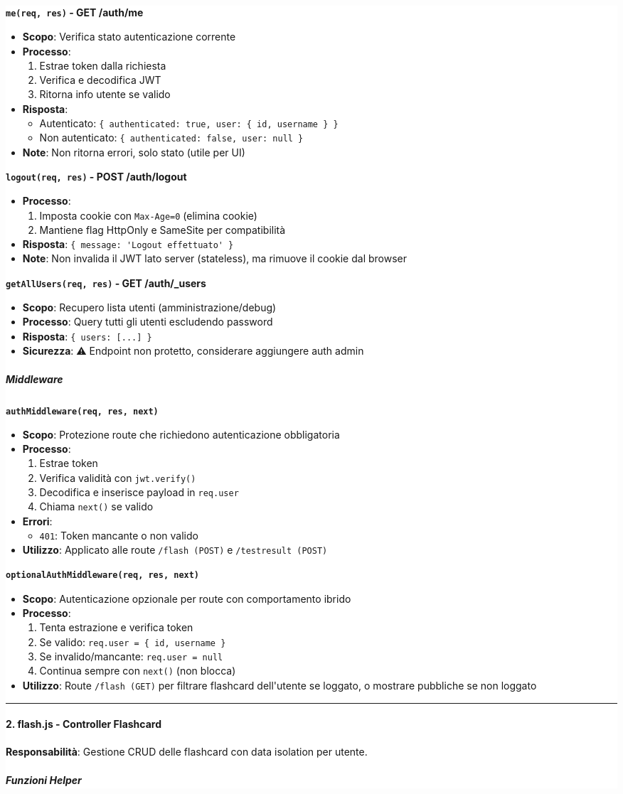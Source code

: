 **`me(req, res)` - GET /auth/me**
- **Scopo**: Verifica stato autenticazione corrente
- **Processo**:
  1. Estrae token dalla richiesta
  2. Verifica e decodifica JWT
  3. Ritorna info utente se valido
- **Risposta**:
  - Autenticato: `{ authenticated: true, user: { id, username } }`
  - Non autenticato: `{ authenticated: false, user: null }`
- **Note**: Non ritorna errori, solo stato (utile per UI)

**`logout(req, res)` - POST /auth/logout**
- **Processo**:
  1. Imposta cookie con `Max-Age=0` (elimina cookie)
  2. Mantiene flag HttpOnly e SameSite per compatibilità
- **Risposta**: `{ message: 'Logout effettuato' }`
- **Note**: Non invalida il JWT lato server (stateless), ma rimuove il cookie dal browser

**`getAllUsers(req, res)` - GET /auth/_users**
- **Scopo**: Recupero lista utenti (amministrazione/debug)
- **Processo**: Query tutti gli utenti escludendo password
- **Risposta**: `{ users: [...] }`
- **Sicurezza**: ⚠️ Endpoint non protetto, considerare aggiungere auth admin

##### **Middleware**

**`authMiddleware(req, res, next)`**
- **Scopo**: Protezione route che richiedono autenticazione obbligatoria
- **Processo**:
  1. Estrae token
  2. Verifica validità con `jwt.verify()`
  3. Decodifica e inserisce payload in `req.user`
  4. Chiama `next()` se valido
- **Errori**:
  - `401`: Token mancante o non valido
- **Utilizzo**: Applicato alle route `/flash (POST)` e `/testresult (POST)`

**`optionalAuthMiddleware(req, res, next)`**
- **Scopo**: Autenticazione opzionale per route con comportamento ibrido
- **Processo**:
  1. Tenta estrazione e verifica token
  2. Se valido: `req.user = { id, username }`
  3. Se invalido/mancante: `req.user = null`
  4. Continua sempre con `next()` (non blocca)
- **Utilizzo**: Route `/flash (GET)` per filtrare flashcard dell'utente se loggato, o mostrare pubbliche se non loggato

---

#### 2. **flash.js** - Controller Flashcard

**Responsabilità**: Gestione CRUD delle flashcard con data isolation per utente.

##### **Funzioni Helper**
